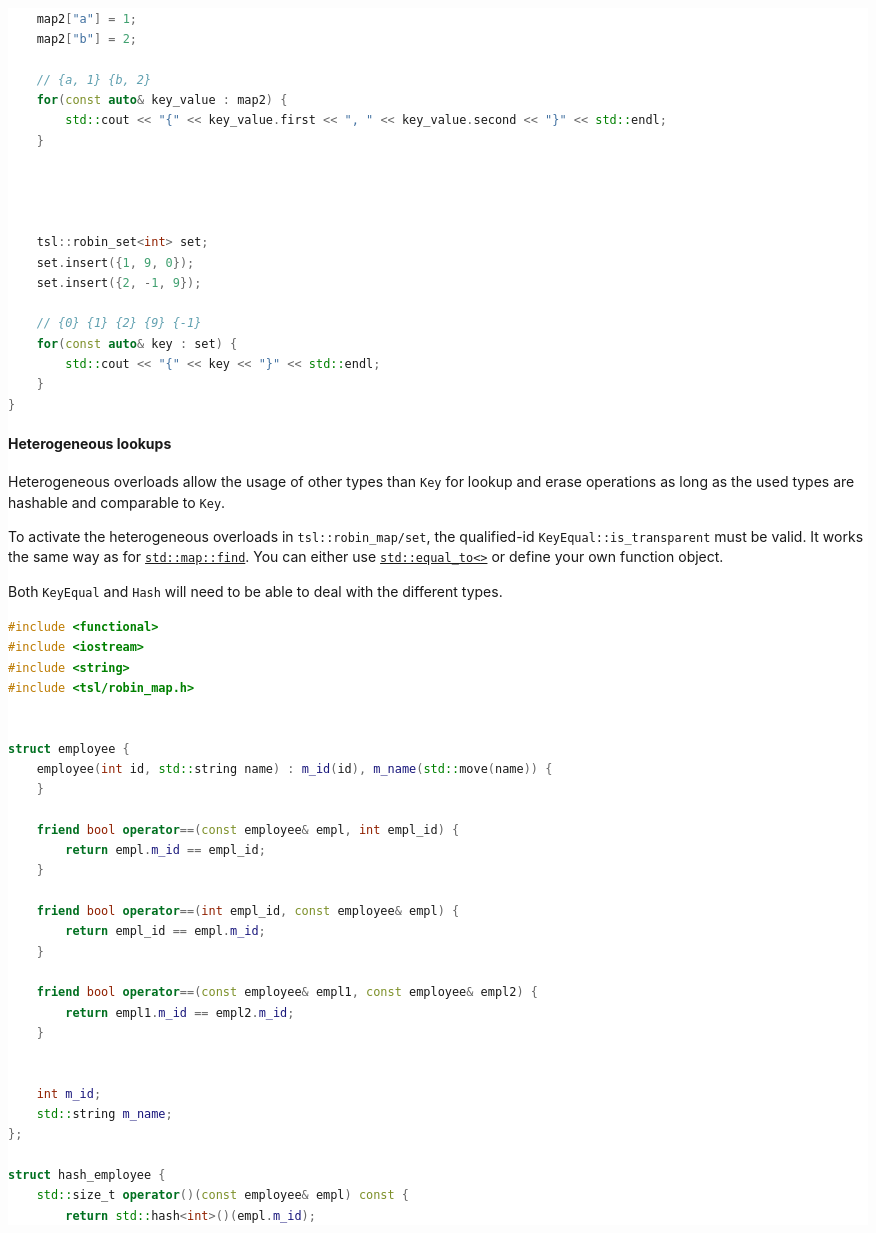 ```c++
    map2["a"] = 1;
    map2["b"] = 2;
    
    // {a, 1} {b, 2}
    for(const auto& key_value : map2) {
        std::cout << "{" << key_value.first << ", " << key_value.second << "}" << std::endl;
    }
    
    
    
    
    tsl::robin_set<int> set;
    set.insert({1, 9, 0});
    set.insert({2, -1, 9});
    
    // {0} {1} {2} {9} {-1}
    for(const auto& key : set) {
        std::cout << "{" << key << "}" << std::endl;
    }
}  
```

#### Heterogeneous lookups

Heterogeneous overloads allow the usage of other types than `Key` for lookup and erase operations as long as the used types are hashable and comparable to `Key`.

To activate the heterogeneous overloads in `tsl::robin_map/set`, the qualified-id `KeyEqual::is_transparent` must be valid. It works the same way as for [`std::map::find`](http://en.cppreference.com/w/cpp/container/map/find). You can either use [`std::equal_to<>`](http://en.cppreference.com/w/cpp/utility/functional/equal_to_void) or define your own function object.

Both `KeyEqual` and `Hash` will need to be able to deal with the different types.

```c++
#include <functional>
#include <iostream>
#include <string>
#include <tsl/robin_map.h>


struct employee {
    employee(int id, std::string name) : m_id(id), m_name(std::move(name)) {
    }
    
    friend bool operator==(const employee& empl, int empl_id) {
        return empl.m_id == empl_id;
    }
    
    friend bool operator==(int empl_id, const employee& empl) {
        return empl_id == empl.m_id;
    }
    
    friend bool operator==(const employee& empl1, const employee& empl2) {
        return empl1.m_id == empl2.m_id;
    }
    
    
    int m_id;
    std::string m_name;
};

struct hash_employee {
    std::size_t operator()(const employee& empl) const {
        return std::hash<int>()(empl.m_id);
```